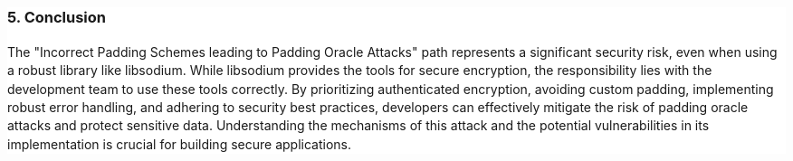 ### 5. Conclusion

The "Incorrect Padding Schemes leading to Padding Oracle Attacks" path represents a significant security risk, even when using a robust library like libsodium. While libsodium provides the tools for secure encryption, the responsibility lies with the development team to use these tools correctly. By prioritizing authenticated encryption, avoiding custom padding, implementing robust error handling, and adhering to security best practices, developers can effectively mitigate the risk of padding oracle attacks and protect sensitive data. Understanding the mechanisms of this attack and the potential vulnerabilities in its implementation is crucial for building secure applications.
